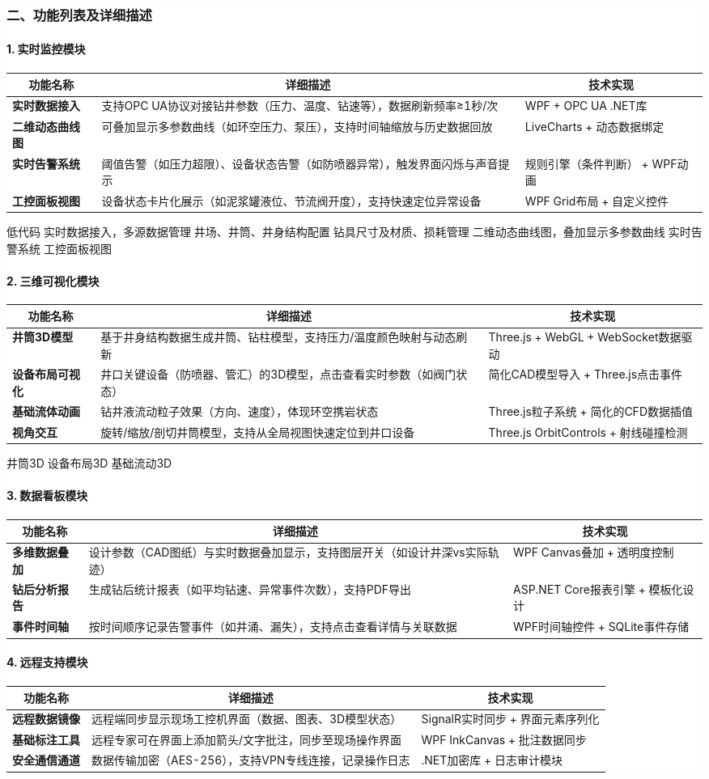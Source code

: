 ### 二、功能列表及详细描述

#### ​**1. 实时监控模块**

| ​**功能名称**    | ​**详细描述**                               | ​**技术实现**           |
| ------------ | --------------------------------------- | ------------------- |
| ​**实时数据接入**  | 支持OPC UA协议对接钻井参数（压力、温度、钻速等），数据刷新频率≥1秒/次 | WPF + OPC UA .NET库  |
| ​**二维动态曲线图** | 可叠加显示多参数曲线（如环空压力、泵压），支持时间轴缩放与历史数据回放     | LiveCharts + 动态数据绑定 |
| ​**实时告警系统**  | 阈值告警（如压力超限）、设备状态告警（如防喷器异常），触发界面闪烁与声音提示  | 规则引擎（条件判断） + WPF动画  |
| ​**工控面板视图**  | 设备状态卡片化展示（如泥浆罐液位、节流阀开度），支持快速定位异常设备      | WPF Grid布局 + 自定义控件  |

低代码
实时数据接入，多源数据管理
井场、井筒、井身结构配置
钻具尺寸及材质、损耗管理
二维动态曲线图，叠加显示多参数曲线
实时告警系统
工控面板视图

#### ​**2. 三维可视化模块**

|​**功能名称**|​**详细描述**|​**技术实现**|
|---|---|---|
|​**井筒3D模型**|基于井身结构数据生成井筒、钻柱模型，支持压力/温度颜色映射与动态刷新|Three.js + WebGL + WebSocket数据驱动|
|​**设备布局可视化**|井口关键设备（防喷器、管汇）的3D模型，点击查看实时参数（如阀门状态）|简化CAD模型导入 + Three.js点击事件|
|​**基础流体动画**|钻井液流动粒子效果（方向、速度），体现环空携岩状态|Three.js粒子系统 + 简化的CFD数据插值|
|​**视角交互**|旋转/缩放/剖切井筒模型，支持从全局视图快速定位到井口设备|Three.js OrbitControls + 射线碰撞检测|

井筒3D
设备布局3D
基础流动3D

#### ​**3. 数据看板模块**

|​**功能名称**|​**详细描述**|​**技术实现**|
|---|---|---|
|​**多维数据叠加**|设计参数（CAD图纸）与实时数据叠加显示，支持图层开关（如设计井深vs实际轨迹）|WPF Canvas叠加 + 透明度控制|
|​**钻后分析报告**|生成钻后统计报表（如平均钻速、异常事件次数），支持PDF导出|ASP.NET Core报表引擎 + 模板化设计|
|​**事件时间轴**|按时间顺序记录告警事件（如井涌、漏失），支持点击查看详情与关联数据|WPF时间轴控件 + SQLite事件存储|

#### ​**4. 远程支持模块**

|​**功能名称**|​**详细描述**|​**技术实现**|
|---|---|---|
|​**远程数据镜像**|远程端同步显示现场工控机界面（数据、图表、3D模型状态）|SignalR实时同步 + 界面元素序列化|
|​**基础标注工具**|远程专家可在界面上添加箭头/文字批注，同步至现场操作界面|WPF InkCanvas + 批注数据同步|
|​**安全通信通道**|数据传输加密（AES-256），支持VPN专线连接，记录操作日志|.NET加密库 + 日志审计模块|
